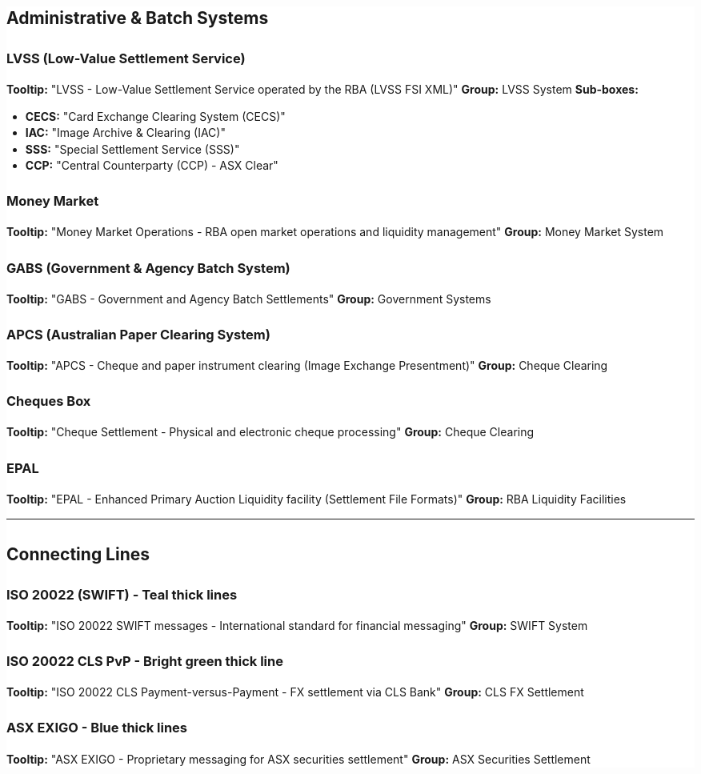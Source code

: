 
## Administrative & Batch Systems

### LVSS (Low-Value Settlement Service)
**Tooltip:** "LVSS - Low-Value Settlement Service operated by the RBA (LVSS FSI XML)"
**Group:** LVSS System
**Sub-boxes:**
- **CECS:** "Card Exchange Clearing System (CECS)"
- **IAC:** "Image Archive & Clearing (IAC)"
- **SSS:** "Special Settlement Service (SSS)"
- **CCP:** "Central Counterparty (CCP) - ASX Clear"

### Money Market
**Tooltip:** "Money Market Operations - RBA open market operations and liquidity management"
**Group:** Money Market System

### GABS (Government & Agency Batch System)
**Tooltip:** "GABS - Government and Agency Batch Settlements"
**Group:** Government Systems

### APCS (Australian Paper Clearing System)
**Tooltip:** "APCS - Cheque and paper instrument clearing (Image Exchange Presentment)"
**Group:** Cheque Clearing

### Cheques Box
**Tooltip:** "Cheque Settlement - Physical and electronic cheque processing"
**Group:** Cheque Clearing

### EPAL
**Tooltip:** "EPAL - Enhanced Primary Auction Liquidity facility (Settlement File Formats)"
**Group:** RBA Liquidity Facilities

---

## Connecting Lines

### ISO 20022 (SWIFT) - Teal thick lines
**Tooltip:** "ISO 20022 SWIFT messages - International standard for financial messaging"
**Group:** SWIFT System

### ISO 20022 CLS PvP - Bright green thick line
**Tooltip:** "ISO 20022 CLS Payment-versus-Payment - FX settlement via CLS Bank"
**Group:** CLS FX Settlement

### ASX EXIGO - Blue thick lines
**Tooltip:** "ASX EXIGO - Proprietary messaging for ASX securities settlement"
**Group:** ASX Securities Settlement
